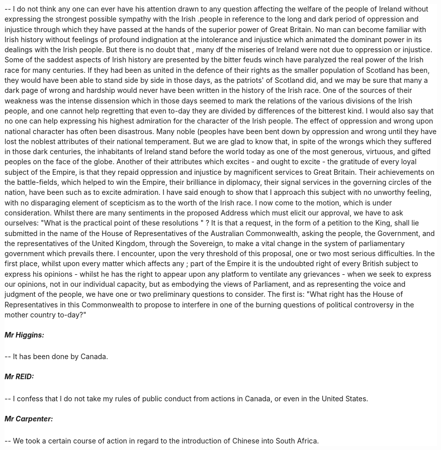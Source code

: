 -- I do not think any one can ever have his attention drawn to any question affecting the welfare of the people of Ireland without expressing the strongest possible sympathy with the Irish .people in reference to the long and dark period of oppression and injustice through which they have passed at the hands of the superior power of Great Britain. No man can become familiar with Irish history without feelings of profound indignation at the intolerance and injustice which animated the dominant power in its dealings with the Irish people. But there is no doubt that , many df the miseries of Ireland were not due to oppression or injustice. Some of the saddest aspects of Irish history are presented by the bitter feuds winch have paralyzed the real power of the Irish race for many centuries. If they had been as united in the defence of their rights as the smaller population of Scotland has been, they would have been able to stand side by side in those days, as the patriots' of Scotland did, and we may be sure that many a dark page of wrong and hardship would never have been written in the history of the Irish race. One of the sources of their weakness was the intense dissension which in those days seemed to mark the relations of the various divisions of the Irish people, and one cannot help regretting that even to-day they are divided by differences of the bitterest  kind. I would also say that no one can help expressing his highest admiration for the character of the Irish people. The effect of oppression and wrong upon national character has often been disastrous. Many noble (peoples have been bent down by oppression and wrong until they have lost the noblest attributes of their national temperament. But we are glad to know that, in spite of the wrongs which they suffered in those dark centuries, the inhabitants of Ireland stand before the world today as one of the most generous, virtuous, and gifted peoples on the face of the globe. Another of their attributes which excites - and ought to excite - the gratitude of every loyal subject of the Empire, is that they repaid oppression and injustice by magnificent services to Great Britain. Their achievements on the battle-fields, which helped to win the Empire, their brilliance in diplomacy, their signal services in the governing circles of the nation, have been such as to excite admiration. I have said enough to show that I approach this subject with no unworthy feeling, with no disparaging element of scepticism as to the worth of the Irish race. I now come to the motion, which is under consideration. Whilst there are many sentiments in the proposed Address which must elicit our approval, we have to ask ourselves: "What is the practical point of these resolutions " ? It is that a request, in the form of a petition to the King, shall lie submitted in the name of the House of Representatives of the Australian Commonwealth, asking the people, the Government, and the representatives of the United Kingdom, through the Sovereign, to make a vital change in the system of parliamentary government which prevails there. I encounter, upon the very threshold of this proposal, one or two most serious difficulties. In the first place, whilst upon every matter which affects any ; part of the Empire it is the undoubted right of every British subject to express his opinions - whilst he has the right to appear upon any platform to ventilate any grievances - when we seek to express our opinions, not in our individual capacity, but as embodying the views of Parliament, and as representing the voice and judgment of the people, we have one or two preliminary questions to consider. The first is: "What right has the House of Representatives in this Commonwealth to propose to interfere in one of the burning questions of political controversy in the mother country to-day?" 

##### Mr Higgins:

-- It has been done by Canada. 

##### Mr REID:

-- I confess that I do not take my rules of public conduct from actions in Canada, or even in the United States. 

##### Mr Carpenter:

-- We took a certain course of action in regard to the introduction of Chinese into South Africa. 
